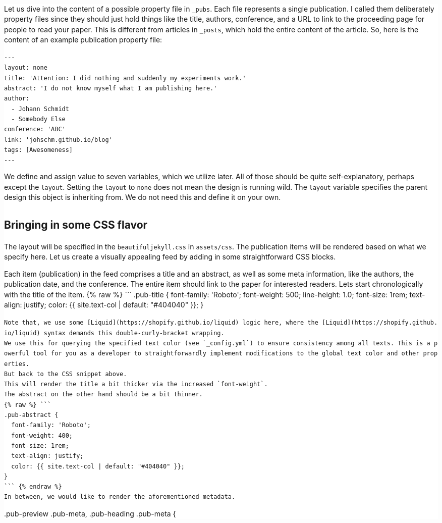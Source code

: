 Let us dive into the content of a possible property file in `_pubs`. Each file represents a single publication.
I called them deliberately property files since they should just hold things like the title, authors, conference, and a URL to link to the proceeding page for people to read your paper.
This is different from articles in `_posts`, which hold the entire content of the article. So, here is the content of an example publication property file:
```
---
layout: none
title: 'Attention: I did nothing and suddenly my experiments work.'
abstract: 'I do not know myself what I am publishing here.'
author:
  - Johann Schmidt
  - Somebody Else
conference: 'ABC'
link: 'johschm.github.io/blog'
tags: [Awesomeness]
---
```
We define and assign value to seven variables, which we utilize later.
All of those should be quite self-explanatory, perhaps except the `layout`.
Setting the `layout` to `none` does not mean the design is running wild.
The `layout` variable specifies the parent design this object is inheriting from. We do not need this and define it on your own.

## Bringing in some CSS flavor
The layout will be specified in the `beautifuljekyll.css` in `assets/css`.
The publication items will be rendered based on what we specify here.
Let us create a visually appealing feed by adding in some straightforward CSS blocks.

Each item (publication) in the feed comprises a title and an abstract, as well as some meta information, like the authors, the publication date, and the conference. The entire item should link to the paper for interested readers. Lets start chronologically with the title of the item.
{% raw %} ```
.pub-title {
  font-family: 'Roboto';
  font-weight: 500;
  line-height: 1.0;
  font-size: 1rem;
  text-align: justify;
  color: {{ site.text-col | default: "#404040" }};
}
``` {% endraw %}
Note that, we use some [Liquid](https://shopify.github.io/liquid) logic here, where the [Liquid](https://shopify.github.io/liquid) syntax demands this double-curly-bracket wrapping.
We use this for querying the specified text color (see `_config.yml`) to ensure consistency among all texts. This is a powerful tool for you as a developer to straightforwardly implement modifications to the global text color and other properties.
But back to the CSS snippet above.
This will render the title a bit thicker via the increased `font-weight`.
The abstract on the other hand should be a bit thinner.
{% raw %} ```
.pub-abstract {
  font-family: 'Roboto';
  font-weight: 400;
  font-size: 1rem;
  text-align: justify;
  color: {{ site.text-col | default: "#404040" }};
}
``` {% endraw %}
In between, we would like to render the aforementioned metadata.
```
.pub-preview .pub-meta,
.pub-heading .pub-meta {